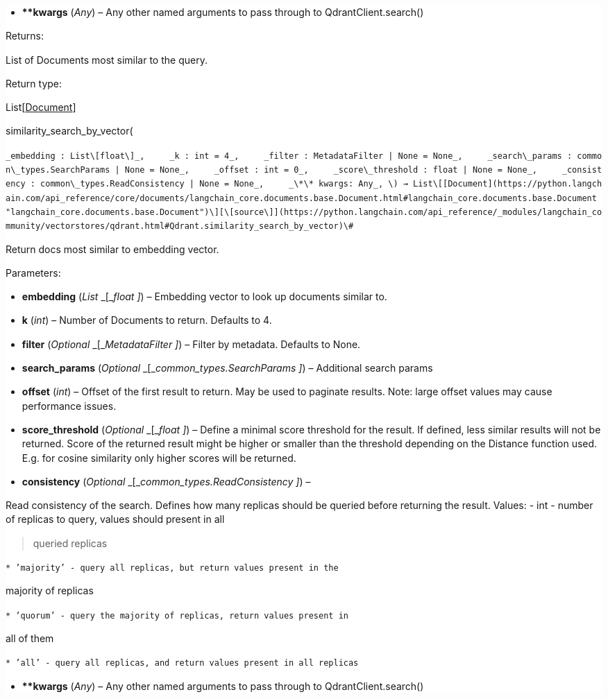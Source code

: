   * **\*\*kwargs** \(_Any_\) – Any other named arguments to pass through to QdrantClient.search\(\)

Returns:     

List of Documents most similar to the query.

Return type:     

List\[[Document](https://python.langchain.com/api_reference/core/documents/langchain_core.documents.base.Document.html#langchain_core.documents.base.Document "langchain_core.documents.base.Document")\]

similarity\_search\_by\_vector\(

    _embedding : List\[float\]_,     _k : int = 4_,     _filter : MetadataFilter | None = None_,     _search\_params : common\_types.SearchParams | None = None_,     _offset : int = 0_,     _score\_threshold : float | None = None_,     _consistency : common\_types.ReadConsistency | None = None_,     _\*\* kwargs: Any_, \) → List\[[Document](https://python.langchain.com/api_reference/core/documents/langchain_core.documents.base.Document.html#langchain_core.documents.base.Document "langchain_core.documents.base.Document")\][\[source\]](https://python.langchain.com/api_reference/_modules/langchain_community/vectorstores/qdrant.html#Qdrant.similarity_search_by_vector)\#     

Return docs most similar to embedding vector.

Parameters:     

  * **embedding** \(_List_ _\[__float_ _\]_\) – Embedding vector to look up documents similar to.

  * **k** \(_int_\) – Number of Documents to return. Defaults to 4.

  * **filter** \(_Optional_ _\[__MetadataFilter_ _\]_\) – Filter by metadata. Defaults to None.

  * **search\_params** \(_Optional_ _\[__common\_types.SearchParams_ _\]_\) – Additional search params

  * **offset** \(_int_\) – Offset of the first result to return. May be used to paginate results. Note: large offset values may cause performance issues.

  * **score\_threshold** \(_Optional_ _\[__float_ _\]_\) – Define a minimal score threshold for the result. If defined, less similar results will not be returned. Score of the returned result might be higher or smaller than the threshold depending on the Distance function used. E.g. for cosine similarity only higher scores will be returned.

  * **consistency** \(_Optional_ _\[__common\_types.ReadConsistency_ _\]_\) – 

Read consistency of the search. Defines how many replicas should be queried before returning the result. Values: \- int - number of replicas to query, values should present in all

> queried replicas

    * ’majority’ - query all replicas, but return values present in the     

majority of replicas

    * ’quorum’ - query the majority of replicas, return values present in     

all of them

    * ’all’ - query all replicas, and return values present in all replicas

  * **\*\*kwargs** \(_Any_\) – Any other named arguments to pass through to QdrantClient.search\(\)
